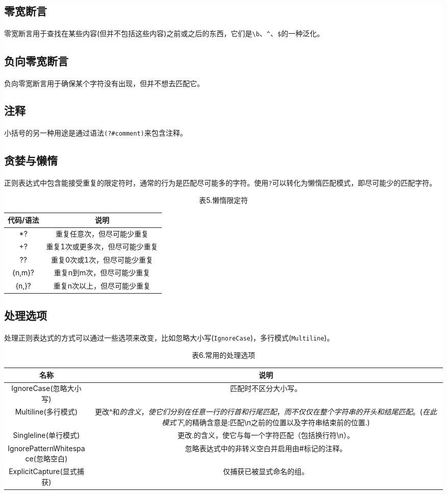 


## 零宽断言

零宽断言用于查找在某些内容(但并不包括这些内容)之前或之后的东西，它们是`\b`、`^`、`$`的一种泛化。

## 负向零宽断言

负向零宽断言用于确保某个字符没有出现，但并不想去匹配它。

## 注释

小括号的另一种用途是通过语法`(?#comment)`来包含注释。

## 贪婪与懒惰

正则表达式中包含能接受重复的限定符时，通常的行为是匹配尽可能多的字符。使用`?`可以转化为懒惰匹配模式，即尽可能少的匹配字符。

<center>表5.懒惰限定符</center>


| 代码/语法 | 说明                                 |
|:--------:|:------------------------------------:|
| *?       | 重复任意次，但尽可能少重复              |
| +?       | 重复1次或更多次，但尽可能少重复           |
| ??       | 重复0次或1次，但尽可能少重复              |
| {n,m}?   | 重复n到m次，但尽可能少重复                |
| {n,}?    | 重复n次以上，但尽可能少重复               |




## 处理选项

处理正则表达式的方式可以通过一些选项来改变，比如忽略大小写(`IgnoreCase`)，多行模式(`Multiline`)。

<center>表6.常用的处理选项</center>


|   名称    |               说明               |
|:---------:|:--------------------------------:|
| IgnoreCase(忽略大小写) | 匹配时不区分大小写。 |
| Multiline(多行模式) | 更改^和$的含义，使它们分别在任意一行的行首和行尾匹配，而不仅仅在整个字符串的开头和结尾匹配。(在此模式下,$的精确含意是:匹配\n之前的位置以及字符串结束前的位置.) |
| Singleline(单行模式) | 更改.的含义，使它与每一个字符匹配（包括换行符\n）。 |
| IgnorePatternWhitespace(忽略空白) | 忽略表达式中的非转义空白并启用由#标记的注释。 |
| ExplicitCapture(显式捕获) | 仅捕获已被显式命名的组。 |

